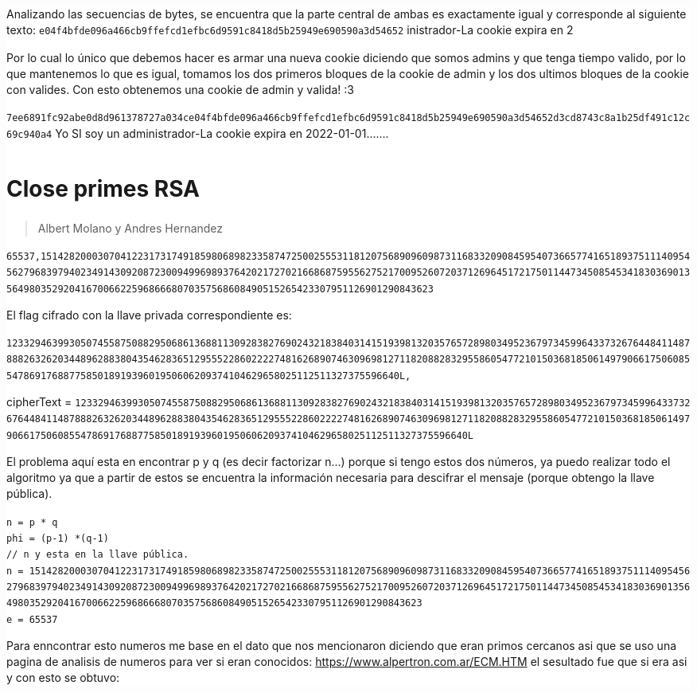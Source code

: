 Analizando las secuencias de bytes, se encuentra que la parte central de ambas es exactamente igual y corresponde al siguiente texto:
`e04f4bfde096a466cb9ffefcd1efbc6d9591c8418d5b25949e690590a3d54652`
inistrador-La cookie expira en 2

Por lo cual lo único que debemos hacer es armar una nueva cookie diciendo que somos admins y que tenga tiempo valido, por lo que mantenemos lo que es igual,
tomamos los dos primeros bloques de la cookie de admin y los dos ultimos bloques de la cookie con valides. Con esto obtenemos una cookie de admin y valida! :3

`7ee6891fc92abe0d8d961378727a034ce04f4bfde096a466cb9ffefcd1efbc6d9591c8418d5b25949e690590a3d54652d3cd8743c8a1b25df491c12c69c940a4`
Yo SI soy un administrador-La cookie expira en 2022-01-01.......



# Close primes RSA

> Albert Molano y Andres Hernandez

```
65537,151428200030704122317317491859806898233587472500255531181207568909609873116833209084595407366577416518937511140954562796839794023491430920872300949969893764202172702166868759556275217009526072037126964517217501144734508545341830369013564980352920416700662259686668070357568608490515265423307951126901290843623
```
El flag cifrado con la llave privada correspondiente es: 

```
123329463993050745587508829506861368811309283827690243218384031415193981320357657289803495236797345996433732676448411487888263262034489628838043546283651295552286022227481626890746309698127118208828329558605477210150368185061497906617506085547869176887758501891939601950606209374104629658025112511327375596640L,
```

cipherText = ```123329463993050745587508829506861368811309283827690243218384031415193981320357657289803495236797345996433732676448411487888263262034489628838043546283651295552286022227481626890746309698127118208828329558605477210150368185061497906617506085547869176887758501891939601950606209374104629658025112511327375596640L```

El problema aquí esta en encontrar p y q (es decir factorizar n...) porque si tengo estos dos números, ya puedo realizar todo el algoritmo ya que a partir de estos se encuentra la
información necesaria para descifrar el mensaje (porque obtengo la llave pública).
```
n = p * q
phi = (p-1) *(q-1)
// n y esta en la llave pública.
n = 151428200030704122317317491859806898233587472500255531181207568909609873116833209084595407366577416518937511140954562796839794023491430920872300949969893764202172702166868759556275217009526072037126964517217501144734508545341830369013564980352920416700662259686668070357568608490515265423307951126901290843623
e = 65537
```

Para enncontrar esto numeros me base en el dato que nos mencionaron diciendo que eran primos cercanos asi que se uso una pagina de analisis de numeros para ver si eran conocidos: https://www.alpertron.com.ar/ECM.HTM el sesultado fue que si era asi y con esto se obtuvo:
